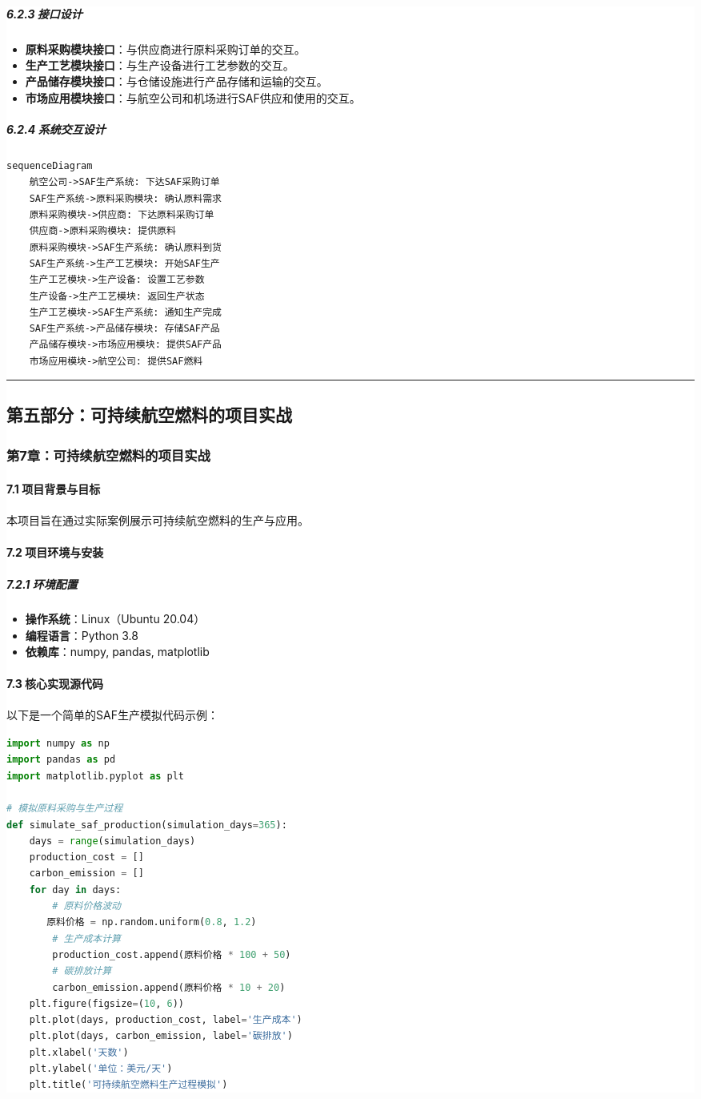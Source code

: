 ##### 6.2.3 接口设计
- **原料采购模块接口**：与供应商进行原料采购订单的交互。
- **生产工艺模块接口**：与生产设备进行工艺参数的交互。
- **产品储存模块接口**：与仓储设施进行产品存储和运输的交互。
- **市场应用模块接口**：与航空公司和机场进行SAF供应和使用的交互。

##### 6.2.4 系统交互设计
```mermaid
sequenceDiagram
    航空公司->SAF生产系统: 下达SAF采购订单
    SAF生产系统->原料采购模块: 确认原料需求
    原料采购模块->供应商: 下达原料采购订单
    供应商->原料采购模块: 提供原料
    原料采购模块->SAF生产系统: 确认原料到货
    SAF生产系统->生产工艺模块: 开始SAF生产
    生产工艺模块->生产设备: 设置工艺参数
    生产设备->生产工艺模块: 返回生产状态
    生产工艺模块->SAF生产系统: 通知生产完成
    SAF生产系统->产品储存模块: 存储SAF产品
    产品储存模块->市场应用模块: 提供SAF产品
    市场应用模块->航空公司: 提供SAF燃料
```

---

## 第五部分：可持续航空燃料的项目实战

### 第7章：可持续航空燃料的项目实战

#### 7.1 项目背景与目标
本项目旨在通过实际案例展示可持续航空燃料的生产与应用。

#### 7.2 项目环境与安装
##### 7.2.1 环境配置
- **操作系统**：Linux（Ubuntu 20.04）
- **编程语言**：Python 3.8
- **依赖库**：numpy, pandas, matplotlib

#### 7.3 核心实现源代码
以下是一个简单的SAF生产模拟代码示例：

```python
import numpy as np
import pandas as pd
import matplotlib.pyplot as plt

# 模拟原料采购与生产过程
def simulate_saf_production(simulation_days=365):
    days = range(simulation_days)
    production_cost = []
    carbon_emission = []
    for day in days:
        # 原料价格波动
       原料价格 = np.random.uniform(0.8, 1.2)
        # 生产成本计算
        production_cost.append(原料价格 * 100 + 50)
        # 碳排放计算
        carbon_emission.append(原料价格 * 10 + 20)
    plt.figure(figsize=(10, 6))
    plt.plot(days, production_cost, label='生产成本')
    plt.plot(days, carbon_emission, label='碳排放')
    plt.xlabel('天数')
    plt.ylabel('单位：美元/天')
    plt.title('可持续航空燃料生产过程模拟')
```